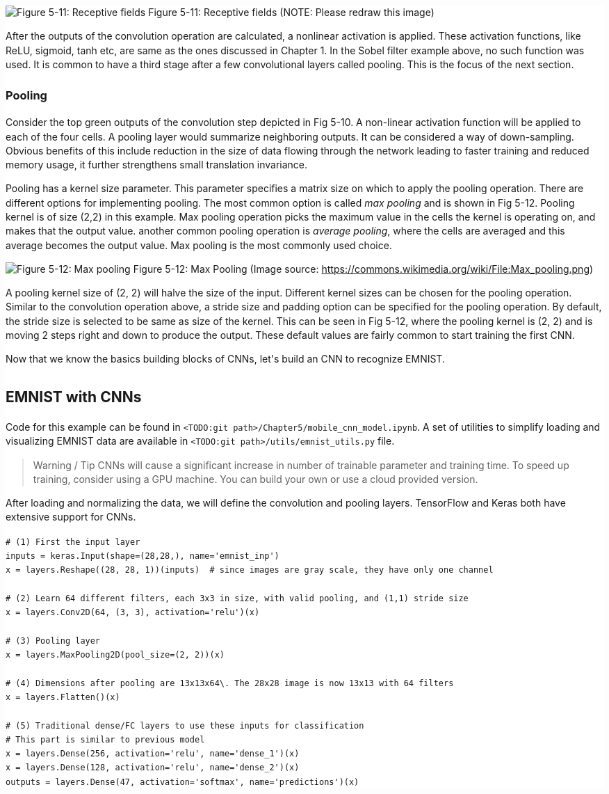 ![Figure 5-11: Receptive fields](images/chap5-receptive-field.png "Figure 5-11: Receptive fields") Figure 5-11: Receptive fields (NOTE: Please redraw this image)

After the outputs of the convolution operation are calculated, a nonlinear activation is applied. These activation functions, like ReLU, sigmoid, tanh etc, are same as the ones discussed in Chapter 1\. In the Sobel filter example above, no such function was used. It is common to have a third stage after a few convolutional layers called pooling. This is the focus of the next section.

### Pooling

Consider the top green outputs of the convolution step depicted in Fig 5-10\. A non-linear activation function will be applied to each of the four cells. A pooling layer would summarize neighboring outputs. It can be considered a way of down-sampling. Obvious benefits of this include reduction in the size of data flowing through the network leading to faster training and reduced memory usage, it further strengthens small translation invariance.

Pooling has a kernel size parameter. This parameter specifies a matrix size on which to apply the pooling operation. There are different options for implementing pooling. The most common option is called _max pooling_ and is shown in Fig 5-12\. Pooling kernel is of size (2,2) in this example. Max pooling operation picks the maximum value in the cells the kernel is operating on, and makes that the output value. another common pooling operation is _average pooling_, where the cells are averaged and this average becomes the output value. Max pooling is the most commonly used choice.

![Figure 5-12: Max pooling](images/chap5-Max_pooling.png "Figure 5-12: Max Pooling") Figure 5-12: Max Pooling (Image source: <https://commons.wikimedia.org/wiki/File:Max_pooling.png>)

A pooling kernel size of (2, 2) will halve the size of the input. Different kernel sizes can be chosen for the pooling operation. Similar to the convolution operation above, a stride size and padding option can be specified for the pooling operation. By default, the stride size is selected to be same as size of the kernel. This can be seen in Fig 5-12, where the pooling kernel is (2, 2) and is moving 2 steps right and down to produce the output. These default values are fairly common to start training the first CNN.

Now that we know the basics building blocks of CNNs, let's build an CNN to recognize EMNIST.

## EMNIST with CNNs

Code for this example can be found in `<TODO:git path>/Chapter5/mobile_cnn_model.ipynb`. A set of utilities to simplify loading and visualizing EMNIST data are available in `<TODO:git path>/utils/emnist_utils.py` file.

> Warning / Tip CNNs will cause a significant increase in number of trainable parameter and training time. To speed up training, consider using a GPU machine. You can build your own or use a cloud provided version.

After loading and normalizing the data, we will define the convolution and pooling layers. TensorFlow and Keras both have extensive support for CNNs.

```
# (1) First the input layer
inputs = keras.Input(shape=(28,28,), name='emnist_inp')
x = layers.Reshape((28, 28, 1))(inputs)  # since images are gray scale, they have only one channel

# (2) Learn 64 different filters, each 3x3 in size, with valid pooling, and (1,1) stride size
x = layers.Conv2D(64, (3, 3), activation='relu')(x)

# (3) Pooling layer
x = layers.MaxPooling2D(pool_size=(2, 2))(x)

# (4) Dimensions after pooling are 13x13x64\. The 28x28 image is now 13x13 with 64 filters
x = layers.Flatten()(x)

# (5) Traditional dense/FC layers to use these inputs for classification
# This part is similar to previous model
x = layers.Dense(256, activation='relu', name='dense_1')(x)
x = layers.Dense(128, activation='relu', name='dense_2')(x)
outputs = layers.Dense(47, activation='softmax', name='predictions')(x)

```